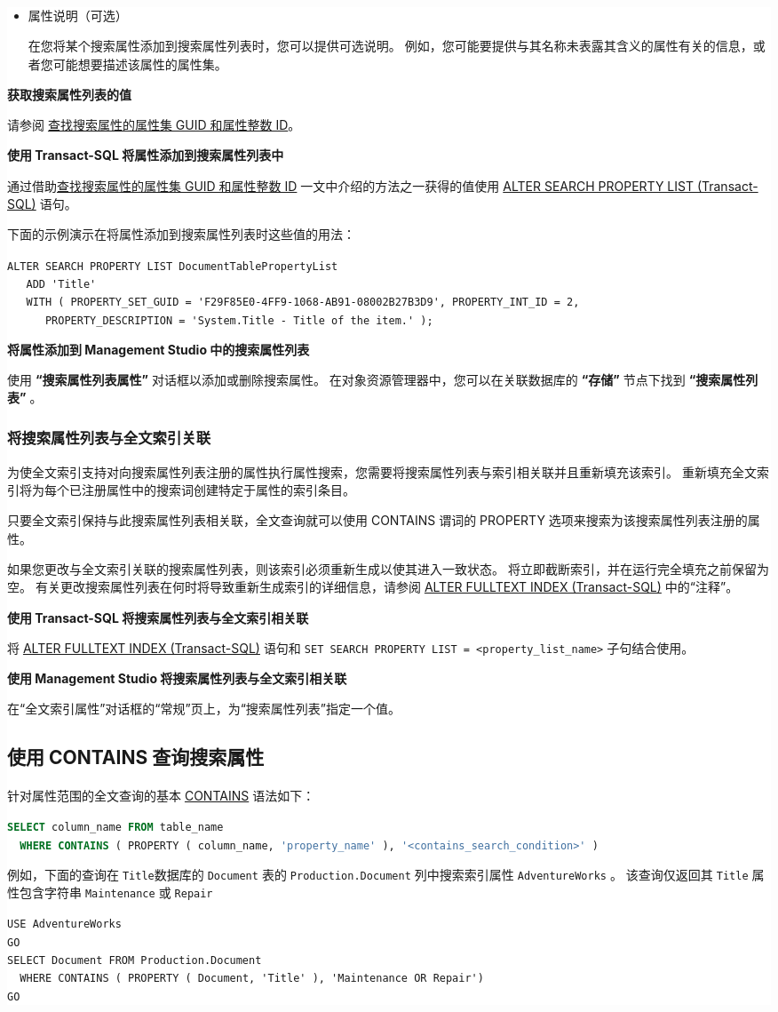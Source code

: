 -   属性说明（可选）  
  
     在您将某个搜索属性添加到搜索属性列表时，您可以提供可选说明。 例如，您可能要提供与其名称未表露其含义的属性有关的信息，或者您可能想要描述该属性的属性集。  
  
 **获取搜索属性列表的值**  
  
 请参阅 [查找搜索属性的属性集 GUID 和属性整数 ID](../../relational-databases/search/find-property-set-guids-and-property-integer-ids-for-search-properties.md)。  
  
 **使用 Transact-SQL 将属性添加到搜索属性列表中**  
  
 通过借助[查找搜索属性的属性集 GUID 和属性整数 ID](../../relational-databases/search/find-property-set-guids-and-property-integer-ids-for-search-properties.md) 一文中介绍的方法之一获得的值使用 [ALTER SEARCH PROPERTY LIST &#40;Transact-SQL&#41;](../../t-sql/statements/alter-search-property-list-transact-sql.md) 语句。  
  
 下面的示例演示在将属性添加到搜索属性列表时这些值的用法：  
  
```  
ALTER SEARCH PROPERTY LIST DocumentTablePropertyList  
   ADD 'Title'  
   WITH ( PROPERTY_SET_GUID = 'F29F85E0-4FF9-1068-AB91-08002B27B3D9', PROPERTY_INT_ID = 2,   
      PROPERTY_DESCRIPTION = 'System.Title - Title of the item.' );  
```  
  
 **将属性添加到 Management Studio 中的搜索属性列表**  
  
 使用 **“搜索属性列表属性”** 对话框以添加或删除搜索属性。 在对象资源管理器中，您可以在关联数据库的 **“存储”** 节点下找到 **“搜索属性列表”** 。  
  
###  <a name="associating"></a> 将搜索属性列表与全文索引关联  
 为使全文索引支持对向搜索属性列表注册的属性执行属性搜索，您需要将搜索属性列表与索引相关联并且重新填充该索引。 重新填充全文索引将为每个已注册属性中的搜索词创建特定于属性的索引条目。  
  
 只要全文索引保持与此搜索属性列表相关联，全文查询就可以使用 CONTAINS 谓词的 PROPERTY 选项来搜索为该搜索属性列表注册的属性。  
  
 如果您更改与全文索引关联的搜索属性列表，则该索引必须重新生成以使其进入一致状态。 将立即截断索引，并在运行完全填充之前保留为空。 有关更改搜索属性列表在何时将导致重新生成索引的详细信息，请参阅 [ALTER FULLTEXT INDEX (Transact-SQL)](../../t-sql/statements/alter-fulltext-index-transact-sql.md) 中的“注释”。  
  
 **使用 Transact-SQL 将搜索属性列表与全文索引相关联**  
  
 将 [ALTER FULLTEXT INDEX (Transact-SQL)](../../t-sql/statements/alter-fulltext-index-transact-sql.md) 语句和 `SET SEARCH PROPERTY LIST = <property_list_name>` 子句结合使用。  
  
 **使用 Management Studio 将搜索属性列表与全文索引相关联**  
  
 在“全文索引属性”对话框的“常规”页上，为“搜索属性列表”指定一个值。  
  
##  <a name="Ov_CONTAINS_using_PROPERTY"></a> 使用 CONTAINS 查询搜索属性  
 针对属性范围的全文查询的基本 [CONTAINS](../../t-sql/queries/contains-transact-sql.md) 语法如下：  
  
```sql  
SELECT column_name FROM table_name  
  WHERE CONTAINS ( PROPERTY ( column_name, 'property_name' ), '<contains_search_condition>' )  
```  
  
 例如，下面的查询在 `Title`数据库的 `Document` 表的 `Production.Document` 列中搜索索引属性 `AdventureWorks` 。 该查询仅返回其 `Title` 属性包含字符串 `Maintenance` 或 `Repair`  
  
```  
USE AdventureWorks  
GO  
SELECT Document FROM Production.Document  
  WHERE CONTAINS ( PROPERTY ( Document, 'Title' ), 'Maintenance OR Repair')  
GO  
```  
  